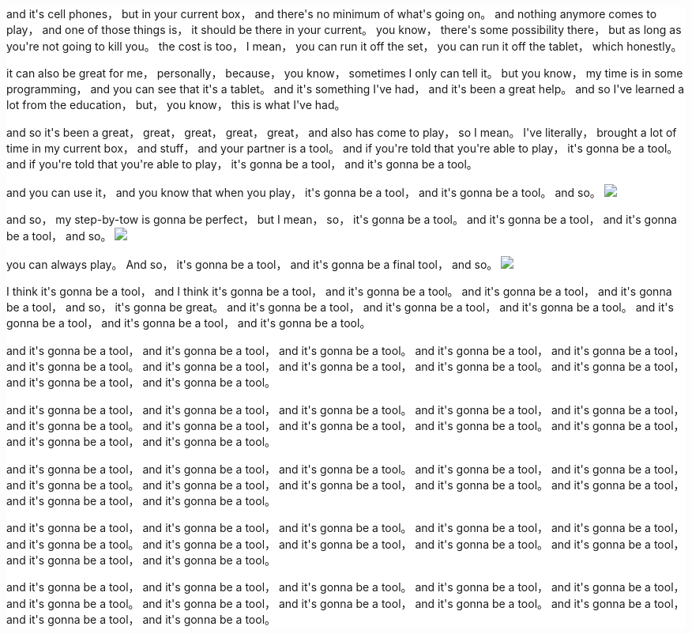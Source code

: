  and it's cell phones， but in your current box， and there's no minimum of what's going on。 and nothing anymore comes to play， and one of those things is， it should be there in your current。 you know， there's some possibility there， but as long as you're not going to kill you。 the cost is too， I mean， you can run it off the set， you can run it off the tablet， which honestly。

 it can also be great for me， personally， because， you know， sometimes I only can tell it。 but you know， my time is in some programming， and you can see that it's a tablet。 and it's something I've had， and it's been a great help。 and so I've learned a lot from the education， but， you know， this is what I've had。

 and so it's been a great， great， great， great， great， and also has come to play， so I mean。 I've literally， brought a lot of time in my current box， and stuff， and your partner is a tool。 and if you're told that you're able to play， it's gonna be a tool。 and if you're told that you're able to play， it's gonna be a tool， and it's gonna be a tool。

 and you can use it， and you know that when you play， it's gonna be a tool， and it's gonna be a tool。 and so。
![](img/9273307afde8cfba37b55b063728ea19_82.png)

 and so， my step-by-tow is gonna be perfect， but I mean， so， it's gonna be a tool。 and it's gonna be a tool， and it's gonna be a tool， and so。
![](img/9273307afde8cfba37b55b063728ea19_84.png)

 you can always play。 And so， it's gonna be a tool， and it's gonna be a final tool， and so。
![](img/9273307afde8cfba37b55b063728ea19_86.png)

 I think it's gonna be a tool， and I think it's gonna be a tool， and it's gonna be a tool。 and it's gonna be a tool， and it's gonna be a tool， and so， it's gonna be great。 and it's gonna be a tool， and it's gonna be a tool， and it's gonna be a tool。 and it's gonna be a tool， and it's gonna be a tool， and it's gonna be a tool。

 and it's gonna be a tool， and it's gonna be a tool， and it's gonna be a tool。 and it's gonna be a tool， and it's gonna be a tool， and it's gonna be a tool。 and it's gonna be a tool， and it's gonna be a tool， and it's gonna be a tool。 and it's gonna be a tool， and it's gonna be a tool， and it's gonna be a tool。

 and it's gonna be a tool， and it's gonna be a tool， and it's gonna be a tool。 and it's gonna be a tool， and it's gonna be a tool， and it's gonna be a tool。 and it's gonna be a tool， and it's gonna be a tool， and it's gonna be a tool。 and it's gonna be a tool， and it's gonna be a tool， and it's gonna be a tool。

 and it's gonna be a tool， and it's gonna be a tool， and it's gonna be a tool。 and it's gonna be a tool， and it's gonna be a tool， and it's gonna be a tool。 and it's gonna be a tool， and it's gonna be a tool， and it's gonna be a tool。 and it's gonna be a tool， and it's gonna be a tool， and it's gonna be a tool。

 and it's gonna be a tool， and it's gonna be a tool， and it's gonna be a tool。 and it's gonna be a tool， and it's gonna be a tool， and it's gonna be a tool。 and it's gonna be a tool， and it's gonna be a tool， and it's gonna be a tool。 and it's gonna be a tool， and it's gonna be a tool， and it's gonna be a tool。

 and it's gonna be a tool， and it's gonna be a tool， and it's gonna be a tool。 and it's gonna be a tool， and it's gonna be a tool， and it's gonna be a tool。 and it's gonna be a tool， and it's gonna be a tool， and it's gonna be a tool。 and it's gonna be a tool， and it's gonna be a tool， and it's gonna be a tool。
